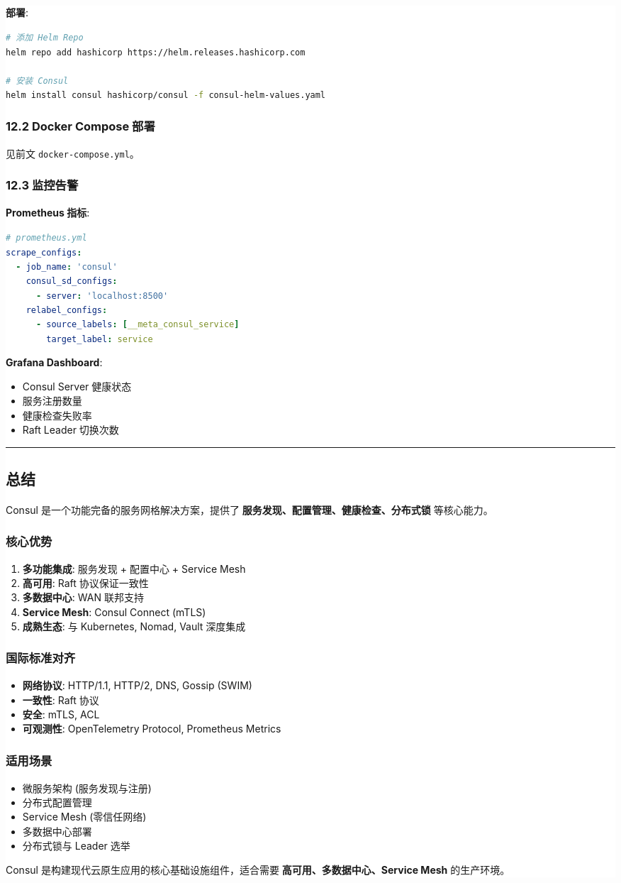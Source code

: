 **部署**:

```bash
# 添加 Helm Repo
helm repo add hashicorp https://helm.releases.hashicorp.com

# 安装 Consul
helm install consul hashicorp/consul -f consul-helm-values.yaml
```

### 12.2 Docker Compose 部署

见前文 `docker-compose.yml`。

### 12.3 监控告警

**Prometheus 指标**:

```yaml
# prometheus.yml
scrape_configs:
  - job_name: 'consul'
    consul_sd_configs:
      - server: 'localhost:8500'
    relabel_configs:
      - source_labels: [__meta_consul_service]
        target_label: service
```

**Grafana Dashboard**:

- Consul Server 健康状态
- 服务注册数量
- 健康检查失败率
- Raft Leader 切换次数

---

## 总结

Consul 是一个功能完备的服务网格解决方案，提供了 **服务发现、配置管理、健康检查、分布式锁** 等核心能力。

### 核心优势

1. **多功能集成**: 服务发现 + 配置中心 + Service Mesh
2. **高可用**: Raft 协议保证一致性
3. **多数据中心**: WAN 联邦支持
4. **Service Mesh**: Consul Connect (mTLS)
5. **成熟生态**: 与 Kubernetes, Nomad, Vault 深度集成

### 国际标准对齐

- **网络协议**: HTTP/1.1, HTTP/2, DNS, Gossip (SWIM)
- **一致性**: Raft 协议
- **安全**: mTLS, ACL
- **可观测性**: OpenTelemetry Protocol, Prometheus Metrics

### 适用场景

- 微服务架构 (服务发现与注册)
- 分布式配置管理
- Service Mesh (零信任网络)
- 多数据中心部署
- 分布式锁与 Leader 选举

Consul 是构建现代云原生应用的核心基础设施组件，适合需要 **高可用、多数据中心、Service Mesh** 的生产环境。
